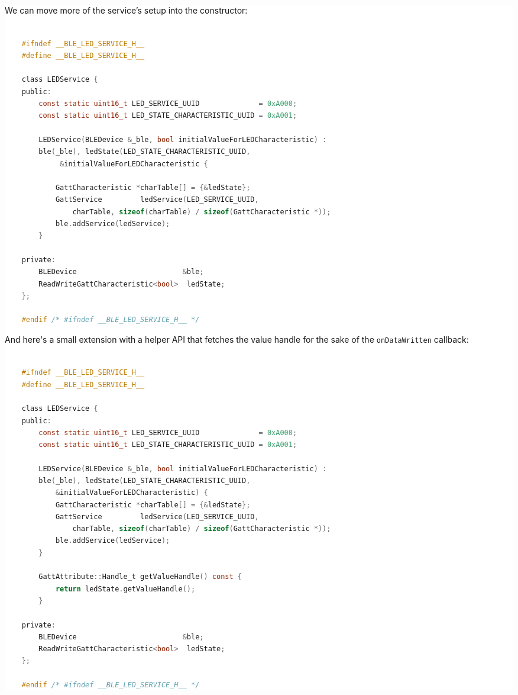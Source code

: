 We can move more of the service’s setup into the constructor:

```c

	#ifndef __BLE_LED_SERVICE_H__	
	#define __BLE_LED_SERVICE_H__
	
	class LEDService {
	public:
		const static uint16_t LED_SERVICE_UUID              = 0xA000;
		const static uint16_t LED_STATE_CHARACTERISTIC_UUID = 0xA001;

		LEDService(BLEDevice &_ble, bool initialValueForLEDCharacteristic) :
		ble(_ble), ledState(LED_STATE_CHARACTERISTIC_UUID,
			 &initialValueForLEDCharacteristic {

			GattCharacteristic *charTable[] = {&ledState};
			GattService         ledService(LED_SERVICE_UUID, 
				charTable, sizeof(charTable) / sizeof(GattCharacteristic *));
			ble.addService(ledService);
		}

	private:
		BLEDevice                         &ble;
		ReadWriteGattCharacteristic<bool>  ledState;
	};

	#endif /* #ifndef __BLE_LED_SERVICE_H__ */
```

And here's a small extension with a helper API that fetches the value handle for the sake of the ``onDataWritten`` callback:

```c

	#ifndef __BLE_LED_SERVICE_H__
	#define __BLE_LED_SERVICE_H__

	class LEDService {
	public:
		const static uint16_t LED_SERVICE_UUID              = 0xA000;
		const static uint16_t LED_STATE_CHARACTERISTIC_UUID = 0xA001;

		LEDService(BLEDevice &_ble, bool initialValueForLEDCharacteristic) :
		ble(_ble), ledState(LED_STATE_CHARACTERISTIC_UUID, 
			&initialValueForLEDCharacteristic) {
			GattCharacteristic *charTable[] = {&ledState};
			GattService         ledService(LED_SERVICE_UUID, 
				charTable, sizeof(charTable) / sizeof(GattCharacteristic *));
			ble.addService(ledService);
		}

		GattAttribute::Handle_t getValueHandle() const {
			return ledState.getValueHandle();
		}

	private:
		BLEDevice                         &ble;
		ReadWriteGattCharacteristic<bool>  ledState;
	};

	#endif /* #ifndef __BLE_LED_SERVICE_H__ */
```
